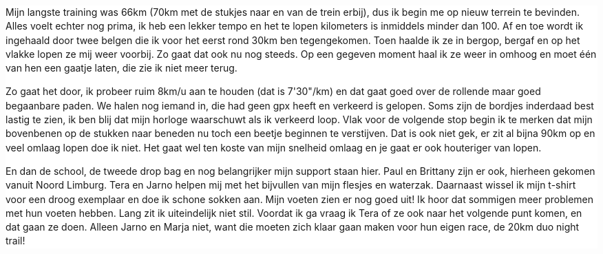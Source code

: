Mijn langste training was 66km (70km met de stukjes naar en van de trein erbij), dus ik begin me op nieuw terrein te bevinden. Alles voelt echter nog prima, ik heb een lekker tempo en het te lopen kilometers is inmiddels minder dan 100. Af en toe wordt ik ingehaald door twee belgen die ik voor het eerst rond 30km ben tegengekomen. Toen haalde ik ze in bergop, bergaf en op het vlakke lopen ze mij weer voorbij. Zo gaat dat ook nu nog steeds. Op een gegeven moment haal ik ze weer in omhoog en moet één van hen een gaatje laten, die zie ik niet meer terug. 

Zo gaat het door, ik probeer ruim 8km/u aan te houden (dat is 7'30"/km) en dat gaat goed over de rollende maar goed begaanbare paden. We halen nog iemand in, die had geen gpx heeft en verkeerd is gelopen. Soms zijn de bordjes inderdaad best lastig te zien, ik ben blij dat mijn horloge waarschuwt als ik verkeerd loop. Vlak voor de volgende stop begin ik te merken dat mijn bovenbenen op de stukken naar beneden nu toch een beetje beginnen te verstijven. Dat is ook niet gek, er zit al bijna 90km op en veel omlaag lopen doe ik niet. Het gaat wel ten koste van mijn snelheid omlaag en je gaat er ook houteriger van lopen.

En dan de school, de tweede drop bag en nog belangrijker mijn support staan hier. Paul en Brittany zijn er ook, hierheen gekomen vanuit Noord Limburg. Tera en Jarno helpen mij met het bijvullen van mijn flesjes en waterzak. Daarnaast wissel ik mijn t-shirt voor een droog exemplaar en doe ik schone sokken aan. Mijn voeten zien er nog goed uit! Ik hoor dat sommigen meer problemen met hun voeten hebben. Lang zit ik uiteindelijk niet stil. Voordat ik ga vraag ik Tera of ze ook naar het volgende punt komen, en dat gaan ze doen. Alleen Jarno en Marja niet, want die moeten zich klaar gaan maken voor hun eigen race, de 20km duo night trail! 
